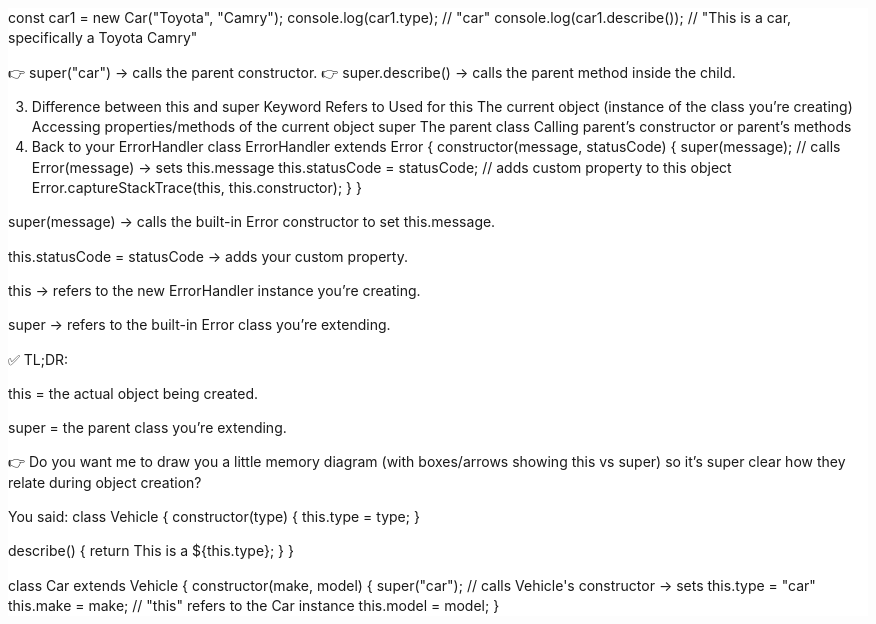 const car1 = new Car("Toyota", "Camry");
console.log(car1.type);        // "car"
console.log(car1.describe());  // "This is a car, specifically a Toyota Camry"


👉 super("car") → calls the parent constructor.
👉 super.describe() → calls the parent method inside the child.

3. Difference between this and super
Keyword	Refers to	Used for
this	The current object (instance of the class you’re creating)	Accessing properties/methods of the current object
super	The parent class	Calling parent’s constructor or parent’s methods
4. Back to your ErrorHandler
class ErrorHandler extends Error {
  constructor(message, statusCode) {
    super(message);               // calls Error(message) → sets this.message
    this.statusCode = statusCode; // adds custom property to this object
    Error.captureStackTrace(this, this.constructor);
  }
}


super(message) → calls the built-in Error constructor to set this.message.

this.statusCode = statusCode → adds your custom property.

this → refers to the new ErrorHandler instance you’re creating.

super → refers to the built-in Error class you’re extending.

✅ TL;DR:

this = the actual object being created.

super = the parent class you’re extending.

👉 Do you want me to draw you a little memory diagram (with boxes/arrows showing this vs super) so it’s super clear how they relate during object creation?

You said:
class Vehicle {
  constructor(type) {
    this.type = type;
  }

  describe() {
    return This is a ${this.type};
  }
}

class Car extends Vehicle {
  constructor(make, model) {
    super("car");      // calls Vehicle's constructor → sets this.type = "car"
    this.make = make;  // "this" refers to the Car instance
    this.model = model;
  }

